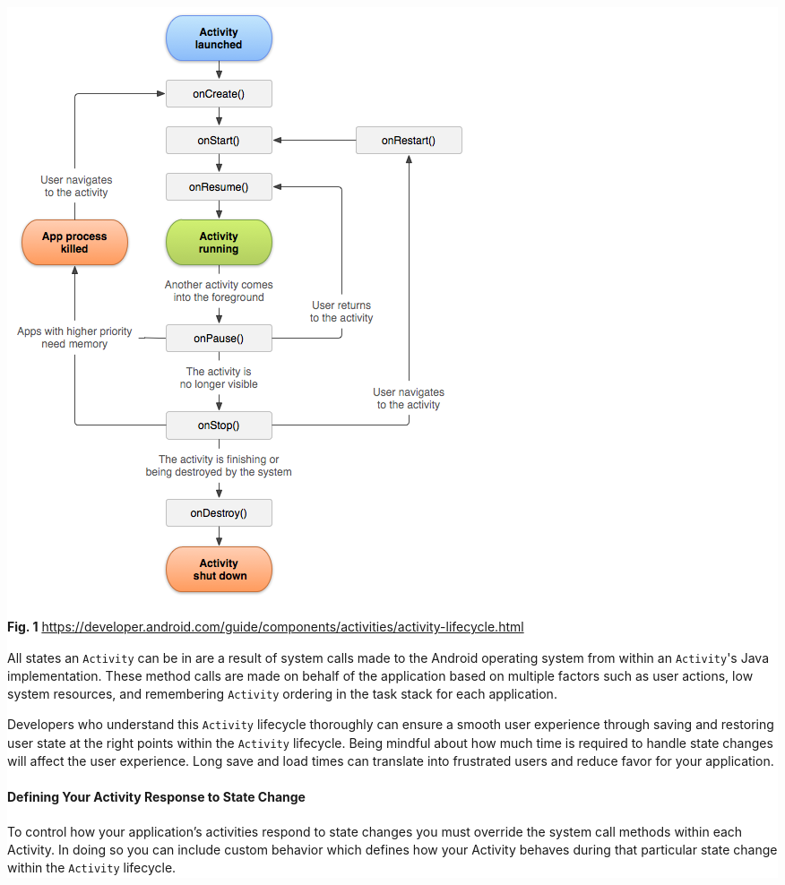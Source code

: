 ![Activity Life Cycle](activity_lifecycle.png)

**Fig. 1** https://developer.android.com/guide/components/activities/activity-lifecycle.html

All states an ```Activity``` can be in are a result of system calls made to the Android operating system from within an ```Activity```'s Java implementation. These method calls are made on behalf of the application based on multiple factors such as user actions, low system resources, and remembering ```Activity``` ordering in the task stack for each application.

Developers who understand this ```Activity``` lifecycle thoroughly can ensure a smooth user experience through saving and restoring user state at the right points within the ```Activity``` lifecycle. Being mindful about how much time is required to handle state changes will affect the user experience. Long save and load times can translate into frustrated users and reduce favor for your application.

#### Defining Your Activity Response to State Change

To control how your application’s activities respond to state changes you must override the system call methods within each Activity.  In doing so you can include custom behavior which defines how your Activity behaves during that particular state change within the ```Activity``` lifecycle.

